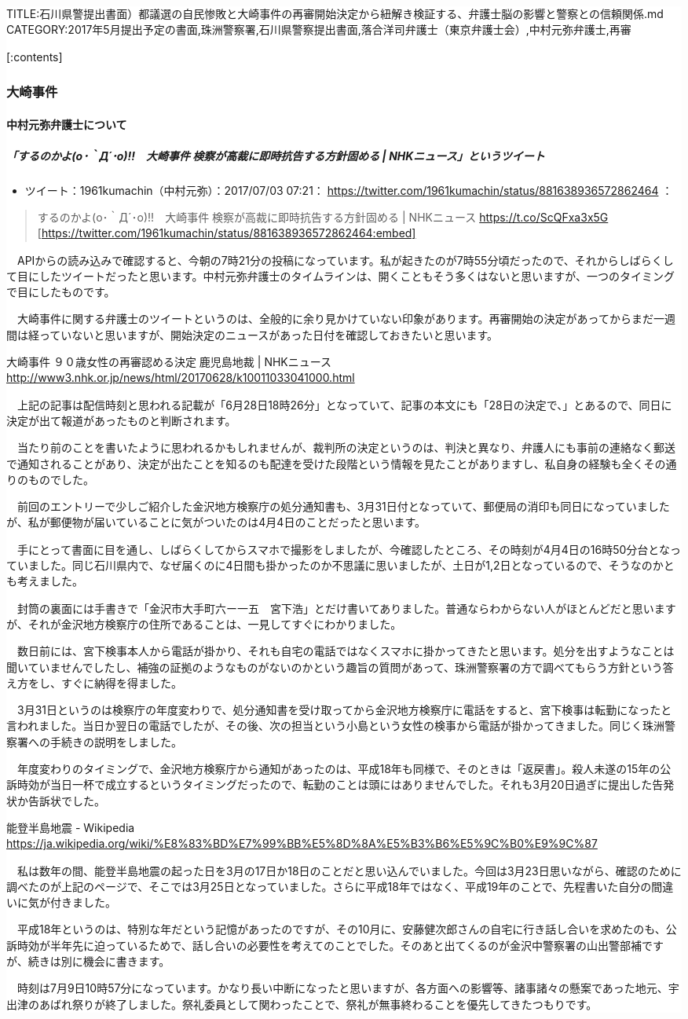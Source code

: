 
TITLE:石川県警提出書面）都議選の自民惨敗と大崎事件の再審開始決定から紐解き検証する、弁護士脳の影響と警察との信頼関係.md
CATEGORY:2017年5月提出予定の書面,珠洲警察署,石川県警察提出書面,落合洋司弁護士（東京弁護士会）,中村元弥弁護士,再審

[:contents]

### 大崎事件

#### 中村元弥弁護士について

#####  「するのかよ(o･｀Д´･o)!!　大崎事件 検察が高裁に即時抗告する方針固める | NHKニュース」というツイート

* ツイート：1961kumachin（中村元弥）：2017/07/03 07:21： https://twitter.com/1961kumachin/status/881638936572862464 ：  
> するのかよ(o･｀Д´･o)!!　大崎事件 検察が高裁に即時抗告する方針固める | NHKニュース   https://t.co/ScQFxa3x5G  
[https://twitter.com/1961kumachin/status/881638936572862464:embed]

　APIからの読み込みで確認すると、今朝の7時21分の投稿になっています。私が起きたのが7時55分頃だったので、それからしばらくして目にしたツイートだったと思います。中村元弥弁護士のタイムラインは、開くこともそう多くはないと思いますが、一つのタイミングで目にしたものです。

　大崎事件に関する弁護士のツイートというのは、全般的に余り見かけていない印象があります。再審開始の決定があってからまだ一週間は経っていないと思いますが、開始決定のニュースがあった日付を確認しておきたいと思います。

大崎事件 ９０歳女性の再審認める決定 鹿児島地裁 | NHKニュース http://www3.nhk.or.jp/news/html/20170628/k10011033041000.html

　上記の記事は配信時刻と思われる記載が「6月28日18時26分」となっていて、記事の本文にも「28日の決定で、」とあるので、同日に決定が出て報道があったものと判断されます。

　当たり前のことを書いたように思われるかもしれませんが、裁判所の決定というのは、判決と異なり、弁護人にも事前の連絡なく郵送で通知されることがあり、決定が出たことを知るのも配達を受けた段階という情報を見たことがありますし、私自身の経験も全くその通りのものでした。

　前回のエントリーで少しご紹介した金沢地方検察庁の処分通知書も、3月31日付となっていて、郵便局の消印も同日になっていましたが、私が郵便物が届いていることに気がついたのは4月4日のことだったと思います。

　手にとって書面に目を通し、しばらくしてからスマホで撮影をしましたが、今確認したところ、その時刻が4月4日の16時50分台となっていました。同じ石川県内で、なぜ届くのに4日間も掛かったのか不思議に思いましたが、土日が1,2日となっているので、そうなのかとも考えました。

　封筒の裏面には手書きで「金沢市大手町六ー一五　宮下浩」とだけ書いてありました。普通ならわからない人がほとんどだと思いますが、それが金沢地方検察庁の住所であることは、一見してすぐにわかりました。

　数日前には、宮下検事本人から電話が掛かり、それも自宅の電話ではなくスマホに掛かってきたと思います。処分を出すようなことは聞いていませんでしたし、補強の証拠のようなものがないのかという趣旨の質問があって、珠洲警察署の方で調べてもらう方針という答え方をし、すぐに納得を得ました。

　3月31日というのは検察庁の年度変わりで、処分通知書を受け取ってから金沢地方検察庁に電話をすると、宮下検事は転勤になったと言われました。当日か翌日の電話でしたが、その後、次の担当という小島という女性の検事から電話が掛かってきました。同じく珠洲警察署への手続きの説明をしました。

　年度変わりのタイミングで、金沢地方検察庁から通知があったのは、平成18年も同様で、そのときは「返戻書」。殺人未遂の15年の公訴時効が当日一杯で成立するというタイミングだったので、転勤のことは頭にはありませんでした。それも3月20日過ぎに提出した告発状か告訴状でした。

能登半島地震 - Wikipedia https://ja.wikipedia.org/wiki/%E8%83%BD%E7%99%BB%E5%8D%8A%E5%B3%B6%E5%9C%B0%E9%9C%87

　私は数年の間、能登半島地震の起った日を3月の17日か18日のことだと思い込んでいました。今回は3月23日思いながら、確認のために調べたのが上記のページで、そこでは3月25日となっていました。さらに平成18年ではなく、平成19年のことで、先程書いた自分の間違いに気が付きました。

　平成18年というのは、特別な年だという記憶があったのですが、その10月に、安藤健次郎さんの自宅に行き話し合いを求めたのも、公訴時効が半年先に迫っているためで、話し合いの必要性を考えてのことでした。そのあと出てくるのが金沢中警察署の山出警部補ですが、続きは別に機会に書きます。

　時刻は7月9日10時57分になっています。かなり長い中断になったと思いますが、各方面への影響等、諸事諸々の懸案であった地元、宇出津のあばれ祭りが終了しました。祭礼委員として関わったことで、祭礼が無事終わることを優先してきたつもりです。
